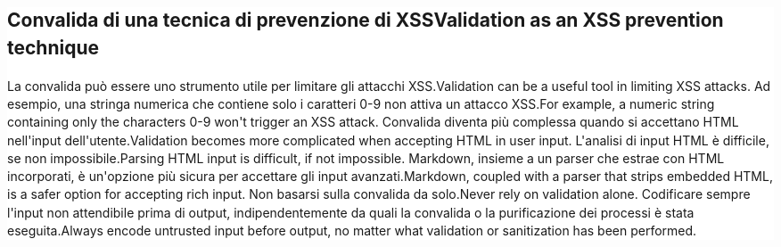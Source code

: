 ## <a name="validation-as-an-xss-prevention-technique"></a><span data-ttu-id="f86f1-176">Convalida di una tecnica di prevenzione di XSS</span><span class="sxs-lookup"><span data-stu-id="f86f1-176">Validation as an XSS prevention technique</span></span>

<span data-ttu-id="f86f1-177">La convalida può essere uno strumento utile per limitare gli attacchi XSS.</span><span class="sxs-lookup"><span data-stu-id="f86f1-177">Validation can be a useful tool in limiting XSS attacks.</span></span> <span data-ttu-id="f86f1-178">Ad esempio, una stringa numerica che contiene solo i caratteri 0-9 non attiva un attacco XSS.</span><span class="sxs-lookup"><span data-stu-id="f86f1-178">For example, a numeric string containing only the characters 0-9 won't trigger an XSS attack.</span></span> <span data-ttu-id="f86f1-179">Convalida diventa più complessa quando si accettano HTML nell'input dell'utente.</span><span class="sxs-lookup"><span data-stu-id="f86f1-179">Validation becomes more complicated when accepting HTML in user input.</span></span> <span data-ttu-id="f86f1-180">L'analisi di input HTML è difficile, se non impossibile.</span><span class="sxs-lookup"><span data-stu-id="f86f1-180">Parsing HTML input is difficult, if not impossible.</span></span> <span data-ttu-id="f86f1-181">Markdown, insieme a un parser che estrae con HTML incorporati, è un'opzione più sicura per accettare gli input avanzati.</span><span class="sxs-lookup"><span data-stu-id="f86f1-181">Markdown, coupled with a parser that strips embedded HTML, is a safer option for accepting rich input.</span></span> <span data-ttu-id="f86f1-182">Non basarsi sulla convalida da solo.</span><span class="sxs-lookup"><span data-stu-id="f86f1-182">Never rely on validation alone.</span></span> <span data-ttu-id="f86f1-183">Codificare sempre l'input non attendibile prima di output, indipendentemente da quali la convalida o la purificazione dei processi è stata eseguita.</span><span class="sxs-lookup"><span data-stu-id="f86f1-183">Always encode untrusted input before output, no matter what validation or sanitization has been performed.</span></span>
